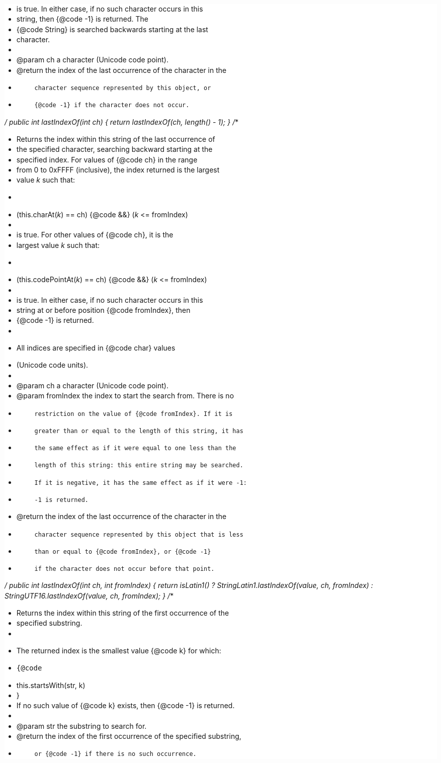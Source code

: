  * is true.  In either case, if no such character occurs in this
 * string, then {@code -1} is returned.  The
 * {@code String} is searched backwards starting at the last
 * character.
 *
 * @param   ch   a character (Unicode code point).
 * @return  the index of the last occurrence of the character in the
 *          character sequence represented by this object, or
 *          {@code -1} if the character does not occur.
 */
public int lastIndexOf(int ch) {
    return lastIndexOf(ch, length() - 1);
}
/**
 * Returns the index within this string of the last occurrence of
 * the specified character, searching backward starting at the
 * specified index. For values of {@code ch} in the range
 * from 0 to 0xFFFF (inclusive), the index returned is the largest
 * value <i>k</i> such that:
 * <blockquote><pre>
 * (this.charAt(<i>k</i>) == ch) {@code &&} (<i>k</i> &lt;= fromIndex)
 * </pre></blockquote>
 * is true. For other values of {@code ch}, it is the
 * largest value <i>k</i> such that:
 * <blockquote><pre>
 * (this.codePointAt(<i>k</i>) == ch) {@code &&} (<i>k</i> &lt;= fromIndex)
 * </pre></blockquote>
 * is true. In either case, if no such character occurs in this
 * string at or before position {@code fromIndex}, then
 * {@code -1} is returned.
 *
 * <p>All indices are specified in {@code char} values
 * (Unicode code units).
 *
 * @param   ch          a character (Unicode code point).
 * @param   fromIndex   the index to start the search from. There is no
 *          restriction on the value of {@code fromIndex}. If it is
 *          greater than or equal to the length of this string, it has
 *          the same effect as if it were equal to one less than the
 *          length of this string: this entire string may be searched.
 *          If it is negative, it has the same effect as if it were -1:
 *          -1 is returned.
 * @return  the index of the last occurrence of the character in the
 *          character sequence represented by this object that is less
 *          than or equal to {@code fromIndex}, or {@code -1}
 *          if the character does not occur before that point.
 */
public int lastIndexOf(int ch, int fromIndex) {
    return isLatin1() ? StringLatin1.lastIndexOf(value, ch, fromIndex)
                      : StringUTF16.lastIndexOf(value, ch, fromIndex);
}
/**
 * Returns the index within this string of the first occurrence of the
 * specified substring.
 *
 * <p>The returned index is the smallest value {@code k} for which:
 * <pre>{@code
 * this.startsWith(str, k)
 * }</pre>
 * If no such value of {@code k} exists, then {@code -1} is returned.
 *
 * @param   str   the substring to search for.
 * @return  the index of the first occurrence of the specified substring,
 *          or {@code -1} if there is no such occurrence.